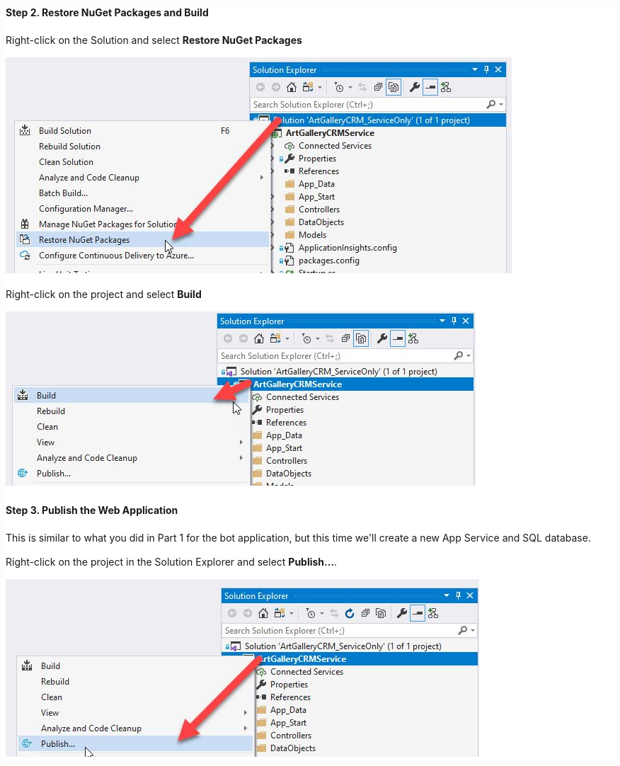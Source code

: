 #### Step 2. Restore NuGet Packages and Build

Right-click on the Solution and select **Restore NuGet Packages**

![](.images/part2-step2-1.jpg)

Right-click on the project and select **Build**

![](.images/part2-step2-2.jpg)

#### Step 3. Publish the Web Application

This is similar to what you did in Part 1 for the bot application, but this time we'll create a new App Service and SQL database.


Right-click on the project in the Solution Explorer and select **Publish...**.

![](.images/part2-step3-1.jpg)
